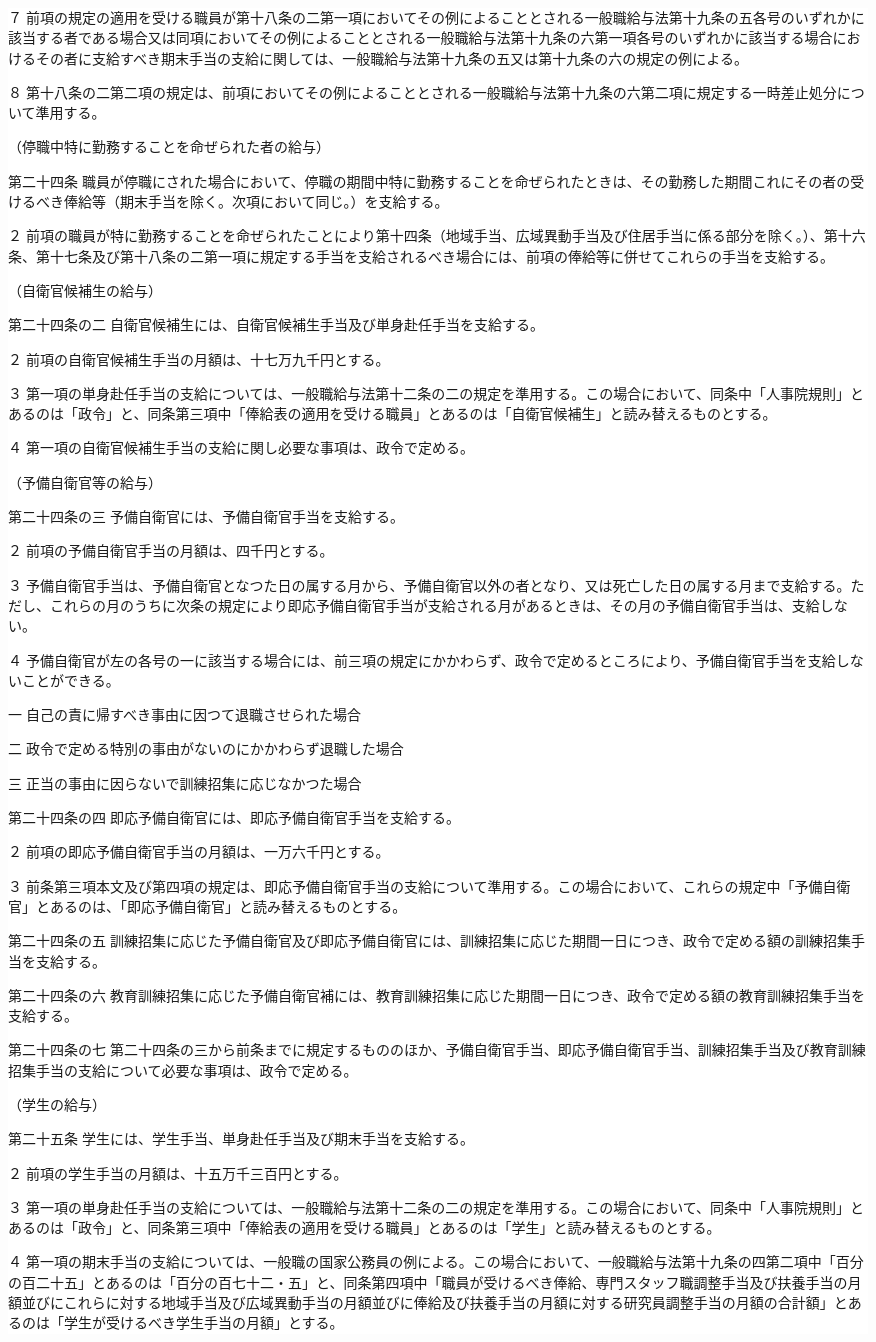 ７ 前項の規定の適用を受ける職員が第十八条の二第一項においてその例によることとされる一般職給与法第十九条の五各号のいずれかに該当する者である場合又は同項においてその例によることとされる一般職給与法第十九条の六第一項各号のいずれかに該当する場合におけるその者に支給すべき期末手当の支給に関しては、一般職給与法第十九条の五又は第十九条の六の規定の例による。

８ 第十八条の二第二項の規定は、前項においてその例によることとされる一般職給与法第十九条の六第二項に規定する一時差止処分について準用する。

（停職中特に勤務することを命ぜられた者の給与）

第二十四条 職員が停職にされた場合において、停職の期間中特に勤務することを命ぜられたときは、その勤務した期間これにその者の受けるべき俸給等（期末手当を除く。次項において同じ。）を支給する。

２ 前項の職員が特に勤務することを命ぜられたことにより第十四条（地域手当、広域異動手当及び住居手当に係る部分を除く。）、第十六条、第十七条及び第十八条の二第一項に規定する手当を支給されるべき場合には、前項の俸給等に併せてこれらの手当を支給する。

（自衛官候補生の給与）

第二十四条の二 自衛官候補生には、自衛官候補生手当及び単身赴任手当を支給する。

２ 前項の自衛官候補生手当の月額は、十七万九千円とする。

３ 第一項の単身赴任手当の支給については、一般職給与法第十二条の二の規定を準用する。この場合において、同条中「人事院規則」とあるのは「政令」と、同条第三項中「俸給表の適用を受ける職員」とあるのは「自衛官候補生」と読み替えるものとする。

４ 第一項の自衛官候補生手当の支給に関し必要な事項は、政令で定める。

（予備自衛官等の給与）

第二十四条の三 予備自衛官には、予備自衛官手当を支給する。

２ 前項の予備自衛官手当の月額は、四千円とする。

３ 予備自衛官手当は、予備自衛官となつた日の属する月から、予備自衛官以外の者となり、又は死亡した日の属する月まで支給する。ただし、これらの月のうちに次条の規定により即応予備自衛官手当が支給される月があるときは、その月の予備自衛官手当は、支給しない。

４ 予備自衛官が左の各号の一に該当する場合には、前三項の規定にかかわらず、政令で定めるところにより、予備自衛官手当を支給しないことができる。

一 自己の責に帰すべき事由に因つて退職させられた場合

二 政令で定める特別の事由がないのにかかわらず退職した場合

三 正当の事由に因らないで訓練招集に応じなかつた場合

第二十四条の四 即応予備自衛官には、即応予備自衛官手当を支給する。

２ 前項の即応予備自衛官手当の月額は、一万六千円とする。

３ 前条第三項本文及び第四項の規定は、即応予備自衛官手当の支給について準用する。この場合において、これらの規定中「予備自衛官」とあるのは、「即応予備自衛官」と読み替えるものとする。

第二十四条の五 訓練招集に応じた予備自衛官及び即応予備自衛官には、訓練招集に応じた期間一日につき、政令で定める額の訓練招集手当を支給する。

第二十四条の六 教育訓練招集に応じた予備自衛官補には、教育訓練招集に応じた期間一日につき、政令で定める額の教育訓練招集手当を支給する。

第二十四条の七 第二十四条の三から前条までに規定するもののほか、予備自衛官手当、即応予備自衛官手当、訓練招集手当及び教育訓練招集手当の支給について必要な事項は、政令で定める。

（学生の給与）

第二十五条 学生には、学生手当、単身赴任手当及び期末手当を支給する。

２ 前項の学生手当の月額は、十五万千三百円とする。

３ 第一項の単身赴任手当の支給については、一般職給与法第十二条の二の規定を準用する。この場合において、同条中「人事院規則」とあるのは「政令」と、同条第三項中「俸給表の適用を受ける職員」とあるのは「学生」と読み替えるものとする。

４ 第一項の期末手当の支給については、一般職の国家公務員の例による。この場合において、一般職給与法第十九条の四第二項中「百分の百二十五」とあるのは「百分の百七十二・五」と、同条第四項中「職員が受けるべき俸給、専門スタッフ職調整手当及び扶養手当の月額並びにこれらに対する地域手当及び広域異動手当の月額並びに俸給及び扶養手当の月額に対する研究員調整手当の月額の合計額」とあるのは「学生が受けるべき学生手当の月額」とする。
